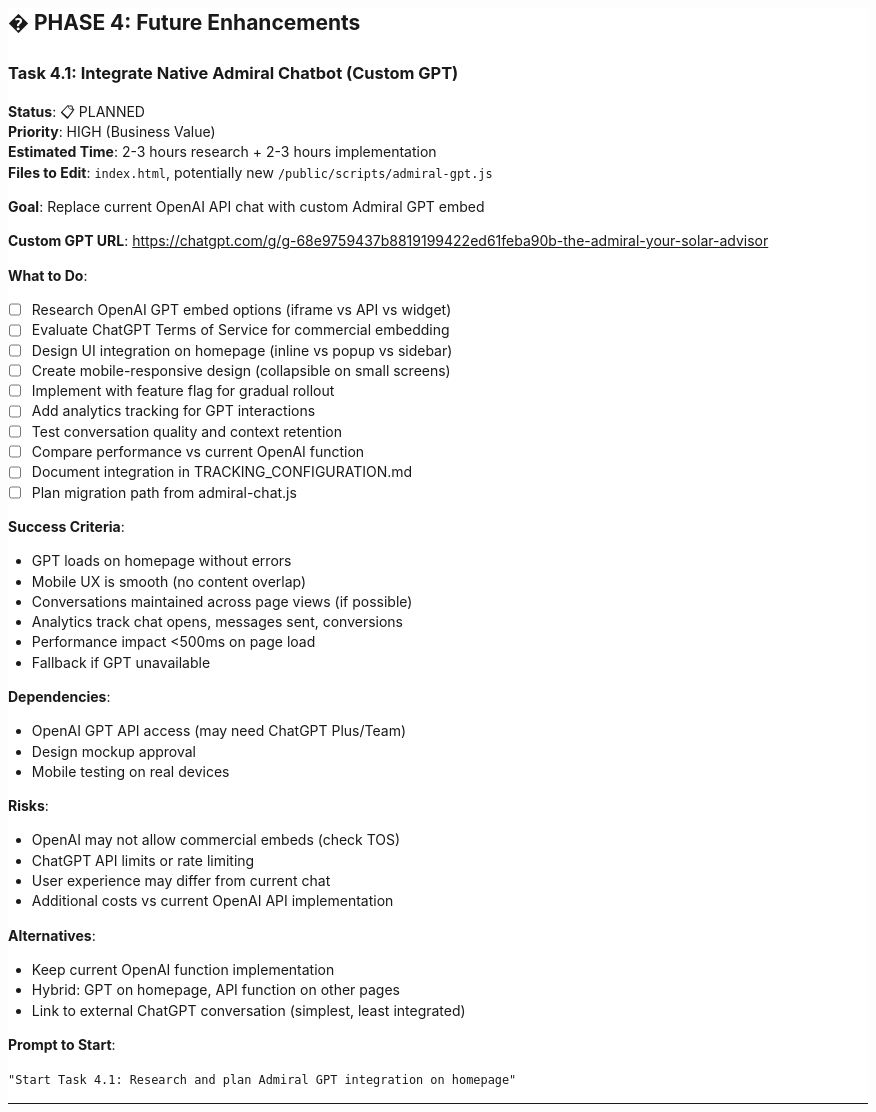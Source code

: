 
## � PHASE 4: Future Enhancements

### Task 4.1: Integrate Native Admiral Chatbot (Custom GPT)
**Status**: 📋 PLANNED  
**Priority**: HIGH (Business Value)  
**Estimated Time**: 2-3 hours research + 2-3 hours implementation  
**Files to Edit**: `index.html`, potentially new `/public/scripts/admiral-gpt.js`

**Goal**: Replace current OpenAI API chat with custom Admiral GPT embed

**Custom GPT URL**: https://chatgpt.com/g/g-68e9759437b8819199422ed61feba90b-the-admiral-your-solar-advisor

**What to Do**:
- [ ] Research OpenAI GPT embed options (iframe vs API vs widget)
- [ ] Evaluate ChatGPT Terms of Service for commercial embedding
- [ ] Design UI integration on homepage (inline vs popup vs sidebar)
- [ ] Create mobile-responsive design (collapsible on small screens)
- [ ] Implement with feature flag for gradual rollout
- [ ] Add analytics tracking for GPT interactions
- [ ] Test conversation quality and context retention
- [ ] Compare performance vs current OpenAI function
- [ ] Document integration in TRACKING_CONFIGURATION.md
- [ ] Plan migration path from admiral-chat.js

**Success Criteria**:
- GPT loads on homepage without errors
- Mobile UX is smooth (no content overlap)
- Conversations maintained across page views (if possible)
- Analytics track chat opens, messages sent, conversions
- Performance impact <500ms on page load
- Fallback if GPT unavailable

**Dependencies**:
- OpenAI GPT API access (may need ChatGPT Plus/Team)
- Design mockup approval
- Mobile testing on real devices

**Risks**:
- OpenAI may not allow commercial embeds (check TOS)
- ChatGPT API limits or rate limiting
- User experience may differ from current chat
- Additional costs vs current OpenAI API implementation

**Alternatives**:
- Keep current OpenAI function implementation
- Hybrid: GPT on homepage, API function on other pages
- Link to external ChatGPT conversation (simplest, least integrated)

**Prompt to Start**:
```
"Start Task 4.1: Research and plan Admiral GPT integration on homepage"
```

---